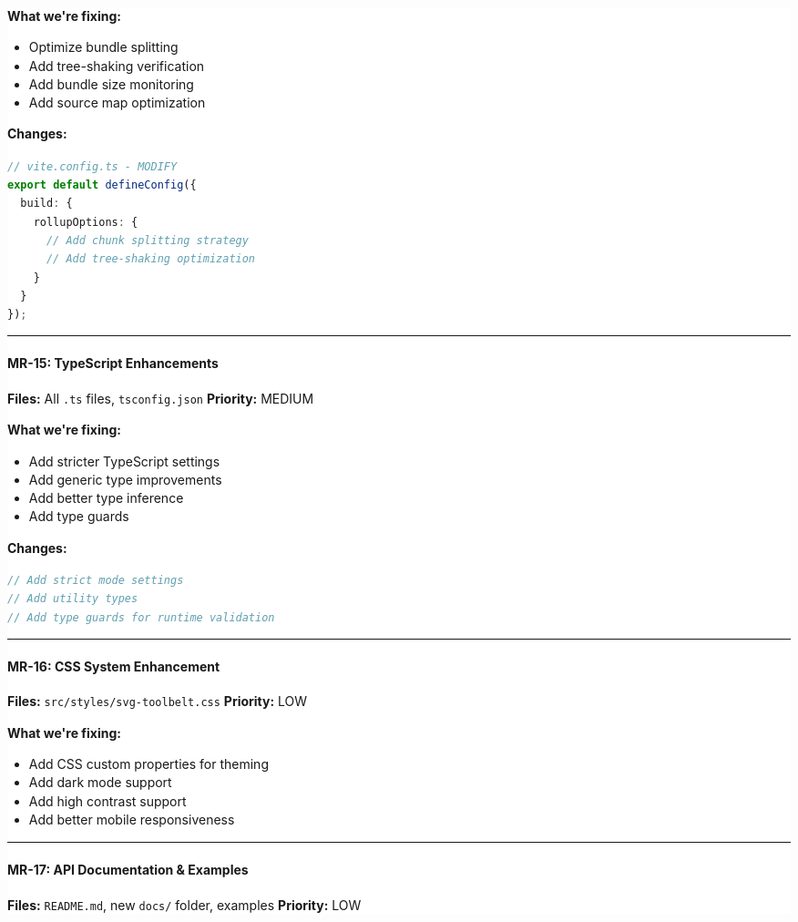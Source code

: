 **What we're fixing:**
- Optimize bundle splitting
- Add tree-shaking verification
- Add bundle size monitoring
- Add source map optimization

**Changes:**
```typescript
// vite.config.ts - MODIFY
export default defineConfig({
  build: {
    rollupOptions: {
      // Add chunk splitting strategy
      // Add tree-shaking optimization
    }
  }
});
```

---

#### **MR-15: TypeScript Enhancements**
**Files:** All `.ts` files, `tsconfig.json`
**Priority:** MEDIUM

**What we're fixing:**
- Add stricter TypeScript settings
- Add generic type improvements
- Add better type inference
- Add type guards

**Changes:**
```typescript
// Add strict mode settings
// Add utility types
// Add type guards for runtime validation
```

---

#### **MR-16: CSS System Enhancement**
**Files:** `src/styles/svg-toolbelt.css`
**Priority:** LOW

**What we're fixing:**
- Add CSS custom properties for theming
- Add dark mode support
- Add high contrast support
- Add better mobile responsiveness

---

#### **MR-17: API Documentation & Examples**
**Files:** `README.md`, new `docs/` folder, examples
**Priority:** LOW
